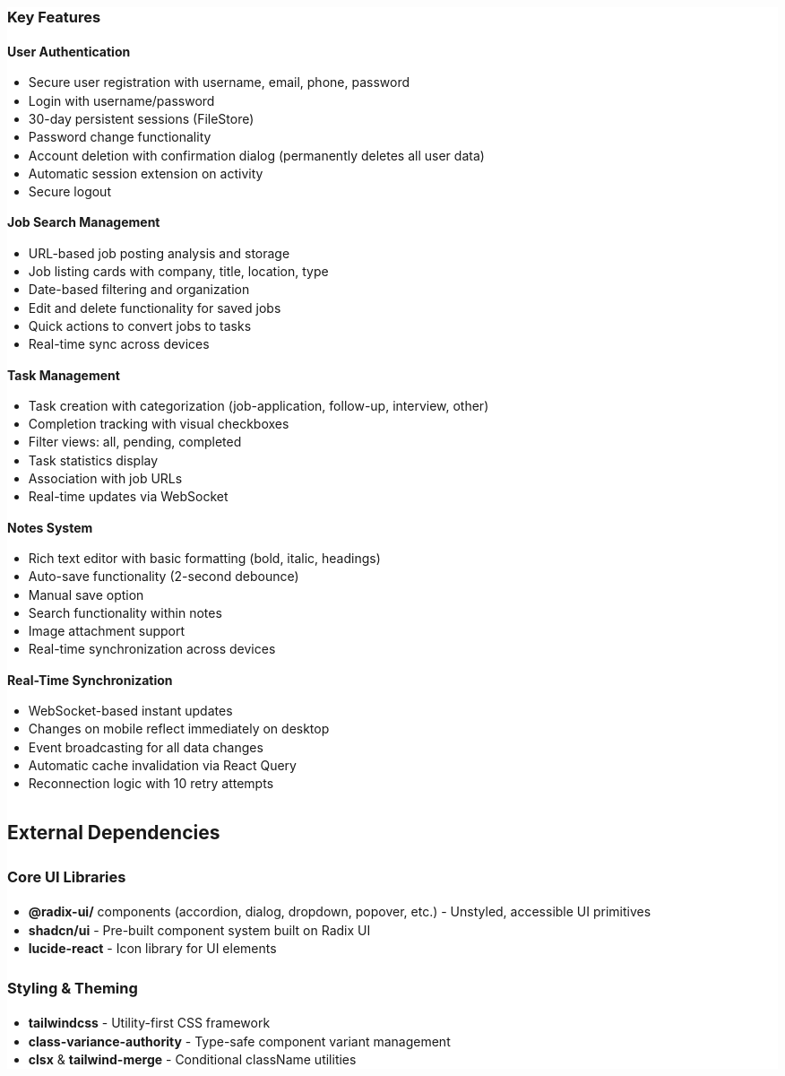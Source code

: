 ### Key Features

**User Authentication**
- Secure user registration with username, email, phone, password
- Login with username/password
- 30-day persistent sessions (FileStore)
- Password change functionality
- Account deletion with confirmation dialog (permanently deletes all user data)
- Automatic session extension on activity
- Secure logout

**Job Search Management**
- URL-based job posting analysis and storage
- Job listing cards with company, title, location, type
- Date-based filtering and organization
- Edit and delete functionality for saved jobs
- Quick actions to convert jobs to tasks
- Real-time sync across devices

**Task Management**
- Task creation with categorization (job-application, follow-up, interview, other)
- Completion tracking with visual checkboxes
- Filter views: all, pending, completed
- Task statistics display
- Association with job URLs
- Real-time updates via WebSocket

**Notes System**
- Rich text editor with basic formatting (bold, italic, headings)
- Auto-save functionality (2-second debounce)
- Manual save option
- Search functionality within notes
- Image attachment support
- Real-time synchronization across devices

**Real-Time Synchronization**
- WebSocket-based instant updates
- Changes on mobile reflect immediately on desktop
- Event broadcasting for all data changes
- Automatic cache invalidation via React Query
- Reconnection logic with 10 retry attempts

## External Dependencies

### Core UI Libraries
- **@radix-ui/** components (accordion, dialog, dropdown, popover, etc.) - Unstyled, accessible UI primitives
- **shadcn/ui** - Pre-built component system built on Radix UI
- **lucide-react** - Icon library for UI elements

### Styling & Theming
- **tailwindcss** - Utility-first CSS framework
- **class-variance-authority** - Type-safe component variant management
- **clsx** & **tailwind-merge** - Conditional className utilities
